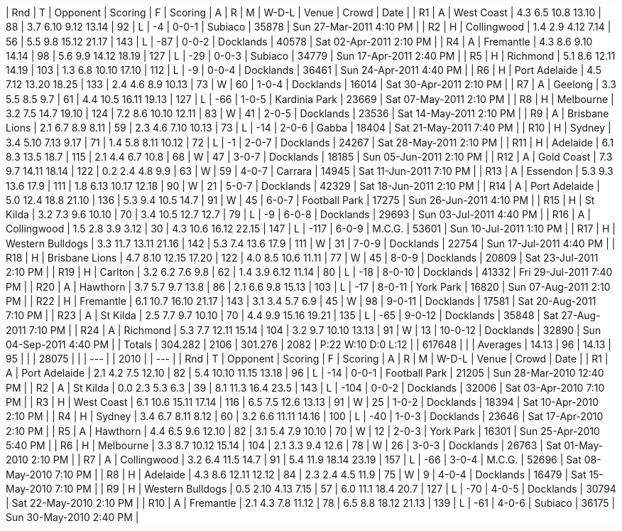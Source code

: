 | Rnd | T | Opponent | Scoring | F | Scoring | A | R | M | W-D-L | Venue | Crowd | Date |
| R1 | A | West Coast | 4.3 6.5 10.8 13.10  | 88 | 3.7 6.10 9.12 13.14  | 92 | L | -4 | 0-0-1 | Subiaco |  35878 | Sun 27-Mar-2011 4:10 PM |
| R2 | H | Collingwood | 1.4 2.9 4.12 7.14  | 56 | 5.5 9.8 15.12 21.17  | 143 | L | -87 | 0-0-2 | Docklands |  40578 | Sat 02-Apr-2011 2:10 PM |
| R4 | A | Fremantle | 4.3 8.6 9.10 14.14  | 98 | 5.6 9.9 14.12 18.19  | 127 | L | -29 | 0-0-3 | Subiaco |  34779 | Sun 17-Apr-2011 2:40 PM |
| R5 | H | Richmond | 5.1 8.6 12.11 14.19  | 103 | 1.3 6.8 10.10 17.10  | 112 | L | -9 | 0-0-4 | Docklands |  36461 | Sun 24-Apr-2011 4:40 PM |
| R6 | H | Port Adelaide | 4.5 7.12 13.20 18.25  | 133 | 2.4 4.6 8.9 10.13  | 73 | W | 60 | 1-0-4 | Docklands |  16014 | Sat 30-Apr-2011 2:10 PM |
| R7 | A | Geelong | 3.3 5.5 8.5 9.7  | 61 | 4.4 10.5 16.11 19.13  | 127 | L | -66 | 1-0-5 | Kardinia Park |  23669 | Sat 07-May-2011 2:10 PM |
| R8 | H | Melbourne | 3.2 7.5 14.7 19.10  | 124 | 7.2 8.6 10.10 12.11  | 83 | W | 41 | 2-0-5 | Docklands |  23536 | Sat 14-May-2011 2:10 PM |
| R9 | A | Brisbane Lions | 2.1 6.7 8.9 8.11  | 59 | 2.3 4.6 7.10 10.13  | 73 | L | -14 | 2-0-6 | Gabba |  18404 | Sat 21-May-2011 7:40 PM |
| R10 | H | Sydney | 3.4 5.10 7.13 9.17  | 71 | 1.4 5.8 8.11 10.12  | 72 | L | -1 | 2-0-7 | Docklands |  24267 | Sat 28-May-2011 2:10 PM |
| R11 | H | Adelaide | 6.1 8.3 13.5 18.7  | 115 | 2.1 4.4 6.7 10.8  | 68 | W | 47 | 3-0-7 | Docklands |  18185 | Sun 05-Jun-2011 2:10 PM |
| R12 | A | Gold Coast | 7.3 9.7 14.11 18.14  | 122 | 0.2 2.4 4.8 9.9  | 63 | W | 59 | 4-0-7 | Carrara |  14945 | Sat 11-Jun-2011 7:10 PM |
| R13 | A | Essendon | 5.3 9.3 13.6 17.9  | 111 | 1.8 6.13 10.17 12.18  | 90 | W | 21 | 5-0-7 | Docklands |  42329 | Sat 18-Jun-2011 2:10 PM |
| R14 | A | Port Adelaide | 5.0 12.4 18.8 21.10  | 136 | 5.3 9.4 10.5 14.7  | 91 | W | 45 | 6-0-7 | Football Park |  17275 | Sun 26-Jun-2011 4:10 PM |
| R15 | H | St Kilda | 3.2 7.3 9.6 10.10  | 70 | 3.4 10.5 12.7 12.7  | 79 | L | -9 | 6-0-8 | Docklands |  29693 | Sun 03-Jul-2011 4:40 PM |
| R16 | A | Collingwood | 1.5 2.8 3.9 3.12  | 30 | 4.3 10.6 16.12 22.15  | 147 | L | -117 | 6-0-9 | M.C.G. |  53601 | Sun 10-Jul-2011 1:10 PM |
| R17 | H | Western Bulldogs | 3.3 11.7 13.11 21.16  | 142 | 5.3 7.4 13.6 17.9  | 111 | W | 31 | 7-0-9 | Docklands |  22754 | Sun 17-Jul-2011 4:40 PM |
| R18 | H | Brisbane Lions | 4.7 8.10 12.15 17.20  | 122 | 4.0 8.5 10.6 11.11  | 77 | W | 45 | 8-0-9 | Docklands |  20809 | Sat 23-Jul-2011 2:10 PM |
| R19 | H | Carlton | 3.2 6.2 7.6 9.8  | 62 | 1.4 3.9 6.12 11.14  | 80 | L | -18 | 8-0-10 | Docklands |  41332 | Fri 29-Jul-2011 7:40 PM |
| R20 | A | Hawthorn | 3.7 5.7 9.7 13.8  | 86 | 2.1 6.6 9.8 15.13  | 103 | L | -17 | 8-0-11 | York Park |  16820 | Sun 07-Aug-2011 2:10 PM |
| R22 | H | Fremantle | 6.1 10.7 16.10 21.17  | 143 | 3.1 3.4 5.7 6.9  | 45 | W | 98 | 9-0-11 | Docklands |  17581 | Sat 20-Aug-2011 7:10 PM |
| R23 | A | St Kilda | 2.5 7.7 9.7 10.10  | 70 | 4.4 9.9 15.16 19.21  | 135 | L | -65 | 9-0-12 | Docklands |  35848 | Sat 27-Aug-2011 7:10 PM |
| R24 | A | Richmond | 5.3 7.7 12.11 15.14  | 104 | 3.2 9.7 10.10 13.13  | 91 | W | 13 | 10-0-12 | Docklands |  32890 | Sun 04-Sep-2011 4:40 PM |
| Totals | 304.282 |  2106 | 301.276 |  2082 | P:22 W:10 D:0 L:12 |  | 617648 |  |
| Averages |  14.13 |  96 |  14.13 |  95 |  |  |  28075 |  |
| --- |
|  2010 |
| --- |
| Rnd | T | Opponent | Scoring | F | Scoring | A | R | M | W-D-L | Venue | Crowd | Date |
| R1 | A | Port Adelaide | 2.1 4.2 7.5 12.10  | 82 | 5.4 10.10 11.15 13.18  | 96 | L | -14 | 0-0-1 | Football Park |  21205 | Sun 28-Mar-2010 12:40 PM |
| R2 | A | St Kilda | 0.0 2.3 5.3 6.3  | 39 | 8.1 11.3 16.4 23.5  | 143 | L | -104 | 0-0-2 | Docklands |  32006 | Sat 03-Apr-2010 7:10 PM |
| R3 | H | West Coast | 6.1 10.6 15.11 17.14  | 116 | 6.5 7.5 12.6 13.13  | 91 | W | 25 | 1-0-2 | Docklands |  18394 | Sat 10-Apr-2010 2:10 PM |
| R4 | H | Sydney | 3.4 6.7 8.11 8.12  | 60 | 3.2 6.6 11.11 14.16  | 100 | L | -40 | 1-0-3 | Docklands |  23646 | Sat 17-Apr-2010 2:10 PM |
| R5 | A | Hawthorn | 4.4 6.5 9.6 12.10  | 82 | 3.1 5.4 7.9 10.10  | 70 | W | 12 | 2-0-3 | York Park |  16301 | Sun 25-Apr-2010 5:40 PM |
| R6 | H | Melbourne | 3.3 8.7 10.12 15.14  | 104 | 2.1 3.3 9.4 12.6  | 78 | W | 26 | 3-0-3 | Docklands |  26763 | Sat 01-May-2010 2:10 PM |
| R7 | A | Collingwood | 3.2 6.4 11.5 14.7  | 91 | 5.4 11.9 18.14 23.19  | 157 | L | -66 | 3-0-4 | M.C.G. |  52696 | Sat 08-May-2010 7:10 PM |
| R8 | H | Adelaide | 4.3 8.6 12.11 12.12  | 84 | 2.3 2.4 4.5 11.9  | 75 | W | 9 | 4-0-4 | Docklands |  16479 | Sat 15-May-2010 7:10 PM |
| R9 | H | Western Bulldogs | 0.5 2.10 4.13 7.15  | 57 | 6.0 11.1 18.4 20.7  | 127 | L | -70 | 4-0-5 | Docklands |  30794 | Sat 22-May-2010 2:10 PM |
| R10 | A | Fremantle | 2.1 4.3 7.8 11.12  | 78 | 6.5 8.8 18.12 21.13  | 139 | L | -61 | 4-0-6 | Subiaco |  36175 | Sun 30-May-2010 2:40 PM |